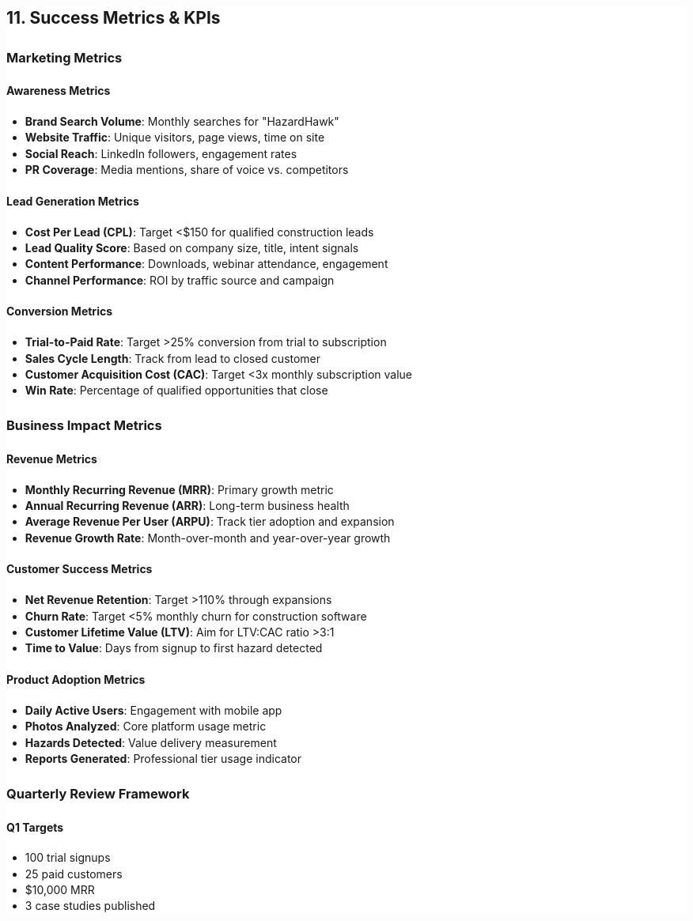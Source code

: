 
## 11. Success Metrics & KPIs

### Marketing Metrics

#### Awareness Metrics
- **Brand Search Volume**: Monthly searches for "HazardHawk"
- **Website Traffic**: Unique visitors, page views, time on site
- **Social Reach**: LinkedIn followers, engagement rates
- **PR Coverage**: Media mentions, share of voice vs. competitors

#### Lead Generation Metrics
- **Cost Per Lead (CPL)**: Target <$150 for qualified construction leads
- **Lead Quality Score**: Based on company size, title, intent signals
- **Content Performance**: Downloads, webinar attendance, engagement
- **Channel Performance**: ROI by traffic source and campaign

#### Conversion Metrics
- **Trial-to-Paid Rate**: Target >25% conversion from trial to subscription
- **Sales Cycle Length**: Track from lead to closed customer
- **Customer Acquisition Cost (CAC)**: Target <3x monthly subscription value
- **Win Rate**: Percentage of qualified opportunities that close

### Business Impact Metrics

#### Revenue Metrics
- **Monthly Recurring Revenue (MRR)**: Primary growth metric
- **Annual Recurring Revenue (ARR)**: Long-term business health
- **Average Revenue Per User (ARPU)**: Track tier adoption and expansion
- **Revenue Growth Rate**: Month-over-month and year-over-year growth

#### Customer Success Metrics
- **Net Revenue Retention**: Target >110% through expansions
- **Churn Rate**: Target <5% monthly churn for construction software
- **Customer Lifetime Value (LTV)**: Aim for LTV:CAC ratio >3:1
- **Time to Value**: Days from signup to first hazard detected

#### Product Adoption Metrics
- **Daily Active Users**: Engagement with mobile app
- **Photos Analyzed**: Core platform usage metric
- **Hazards Detected**: Value delivery measurement
- **Reports Generated**: Professional tier usage indicator

### Quarterly Review Framework

#### Q1 Targets
- 100 trial signups
- 25 paid customers
- $10,000 MRR
- 3 case studies published
